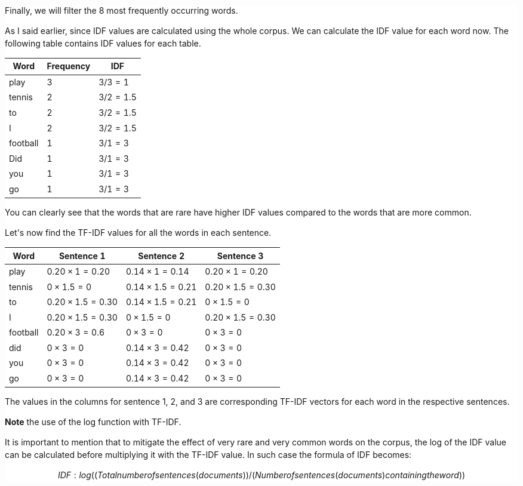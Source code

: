 Finally, we will filter the 8 most frequently occurring words.

As I said earlier, since IDF values are calculated using the whole corpus.
We can calculate the IDF value for each word now. The following table contains
IDF values for each table.

| Word | Frequency | IDF |
|---|---|---|
| play | 3 | $3/3 = 1$ |
| tennis | 2 | $3/2 = 1.5$ |
| to | 2 | $3/2 = 1.5$ |
| I | 2 | $3/2 = 1.5$ |
| football | 1 | $3/1 = 3$ |
| Did | 1 | $3/1 = 3$ |
| you | 1 | $3/1 = 3$ |
| go | 1 | $3/1 = 3$ |

You can clearly see that the words that are rare have higher IDF values
compared to the words that are more common.

Let's now find the TF-IDF values for all the words in each sentence.

| Word | Sentence 1 | Sentence 2 | Sentence 3 |
|---|---|---|---|
| play | $0.20 \times 1 = 0.20$ | $0.14 \times 1 = 0.14$ | $0.20 \times 1 = 0.20$ |
| tennis | $0 \times 1.5 = 0$ | $0.14 \times 1.5 = 0.21$ | $0.20 \times 1.5 = 0.30$ |
| to | $0.20 \times 1.5 = 0.30$ | $0.14 \times 1.5 = 0.21$ |  $0 \times 1.5 = 0$ |
| I | $0.20 \times 1.5 = 0.30$ | $0 \times 1.5 = 0$ | $0.20 \times 1.5 = 0.30$ |
| football | $0.20 \times 3 = 0.6$ | $0 \times 3 = 0$ | $0 \times 3 = 0$ |
| did | $0 \times 3 = 0$ | $0.14 \times 3 = 0.42$ | $0 \times 3 = 0$ |
| you | $0 \times 3 = 0$ | $0.14 \times 3 = 0.42$ | $0 \times 3 = 0$ |
| go | $0 \times 3 = 0$ | $0.14 \times 3 = 0.42$ | $0 \times 3 = 0$ |

The values in the columns for sentence 1, 2, and 3 are corresponding TF-IDF
vectors for each word in the respective sentences.

**Note** the use of the log function with TF-IDF.

It is important to mention that to mitigate the effect of very rare and very
common words on the corpus, the log of the IDF value can be calculated before
multiplying it with the TF-IDF value. In such case the formula of IDF becomes:

$$
IDF: log((Total number of sentences (documents))/(Number of sentences (documents) containing the word))
$$
